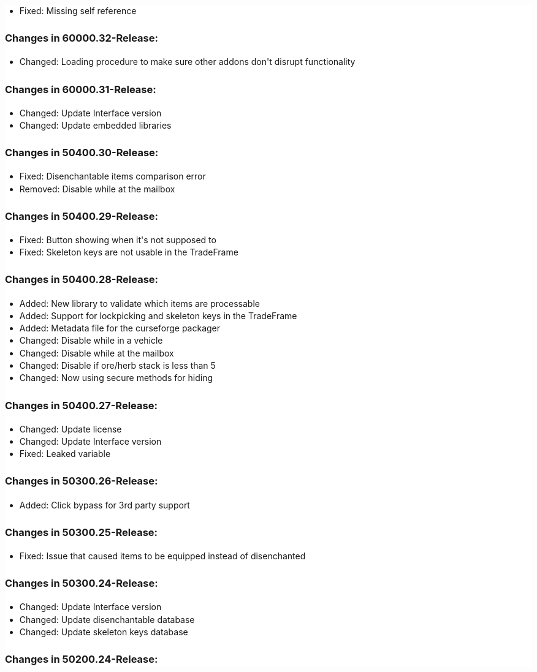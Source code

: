 - Fixed: Missing self reference

### Changes in 60000.32-Release:

- Changed: Loading procedure to make sure other addons don't disrupt functionality

### Changes in 60000.31-Release:

- Changed: Update Interface version
- Changed: Update embedded libraries

### Changes in 50400.30-Release:

- Fixed: Disenchantable items comparison error
- Removed: Disable while at the mailbox

### Changes in 50400.29-Release:

- Fixed: Button showing when it's not supposed to
- Fixed: Skeleton keys are not usable in the TradeFrame

### Changes in 50400.28-Release:

- Added: New library to validate which items are processable
- Added: Support for lockpicking and skeleton keys in the TradeFrame
- Added: Metadata file for the curseforge packager
- Changed: Disable while in a vehicle
- Changed: Disable while at the mailbox
- Changed: Disable if ore/herb stack is less than 5
- Changed: Now using secure methods for hiding

### Changes in 50400.27-Release:

- Changed: Update license
- Changed: Update Interface version
- Fixed: Leaked variable

### Changes in 50300.26-Release:

- Added: Click bypass for 3rd party support

### Changes in 50300.25-Release:

- Fixed: Issue that caused items to be equipped instead of disenchanted

### Changes in 50300.24-Release:

- Changed: Update Interface version
- Changed: Update disenchantable database
- Changed: Update skeleton keys database

### Changes in 50200.24-Release:
